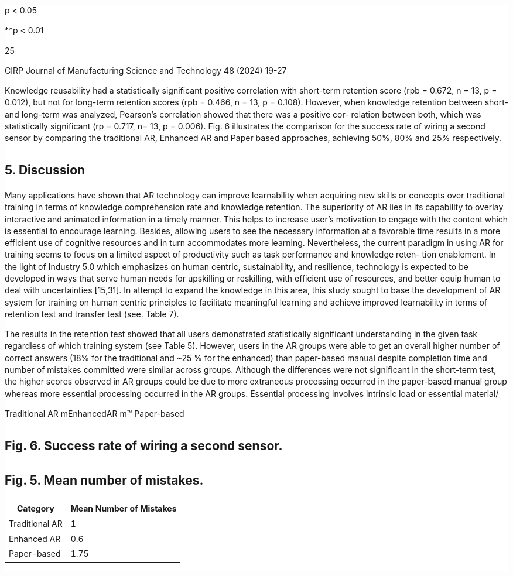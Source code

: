 p < 0.05

\*\*p < 0.01

25

CIRP Journal of Manufacturing Science and Technology 48 (2024) 19-27

Knowledge reusability had a statistically significant positive correlation with short-term retention score (rpb = 0.672, n = 13, p = 0.012), but not for long-term retention scores (rpb = 0.466, n = 13, p = 0.108). However, when knowledge retention between short- and long-term was analyzed, Pearson’s correlation showed that there was a positive cor- relation between both, which was statistically significant (rp = 0.717, n= 13, p = 0.006). Fig. 6 illustrates the comparison for the success rate of wiring a second sensor by comparing the traditional AR, Enhanced AR and Paper based approaches, achieving 50%, 80% and 25% respectively.

## 5. Discussion

Many applications have shown that AR technology can improve learnability when acquiring new skills or concepts over traditional training in terms of knowledge comprehension rate and knowledge retention. The superiority of AR lies in its capability to overlay interactive and animated information in a timely manner. This helps to increase user’s motivation to engage with the content which is essential to encourage learning. Besides, allowing users to see the necessary information at a favorable time results in a more efficient use of cognitive resources and in turn accommodates more learning. Nevertheless, the current paradigm in using AR for training seems to focus on a limited aspect of productivity such as task performance and knowledge reten- tion enablement. In the light of Industry 5.0 which emphasizes on human centric, sustainability, and resilience, technology is expected to be developed in ways that serve human needs for upskilling or reskilling, with efficient use of resources, and better equip human to deal with uncertainties [15,31]. In attempt to expand the knowledge in this area, this study sought to base the development of AR system for training on human centric principles to facilitate meaningful learning and achieve improved learnability in terms of retention test and transfer test (see. Table 7).

The results in the retention test showed that all users demonstrated statistically significant understanding in the given task regardless of which training system (see Table 5). However, users in the AR groups were able to get an overall higher number of correct answers (18% for the traditional and ~25 % for the enhanced) than paper-based manual despite completion time and number of mistakes committed were similar across groups. Although the differences were not significant in the short-term test, the higher scores observed in AR groups could be due to more extraneous processing occurred in the paper-based manual group whereas more essential processing occurred in the AR groups. Essential processing involves intrinsic load or essential material/

Traditional AR mEnhancedAR m™ Paper-based

## Fig. 6. Success rate of wiring a second sensor.

## Fig. 5. Mean number of mistakes.

| Category       | Mean Number of Mistakes |
|----------------|-------------------------|
| Traditional AR | 1                       |
| Enhanced AR    | 0.6                     |
| Paper-based    | 1.75                    |

---